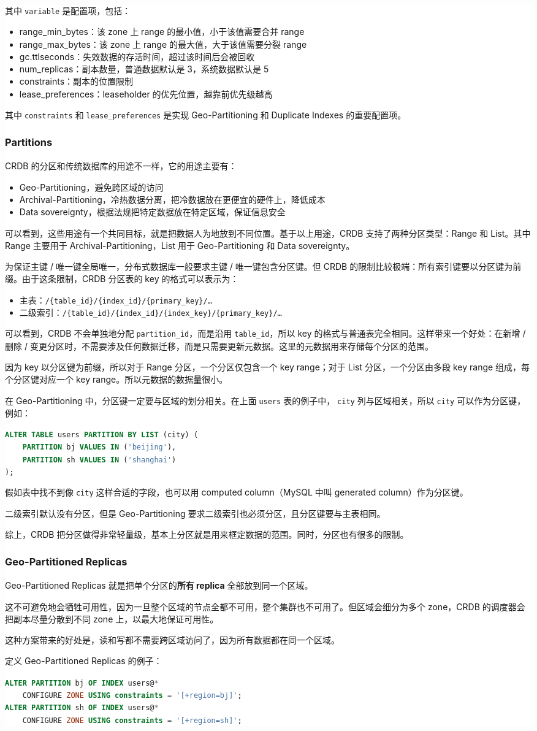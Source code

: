 其中 `variable` 是配置项，包括：

* range_min_bytes：该 zone 上 range 的最小值，小于该值需要合并 range
* range_max_bytes：该 zone 上 range 的最大值，大于该值需要分裂 range
* gc.ttlseconds：失效数据的存活时间，超过该时间后会被回收
* num_replicas：副本数量，普通数据默认是 3，系统数据默认是 5
* constraints：副本的位置限制
* lease_preferences：leaseholder 的优先位置，越靠前优先级越高

其中 `constraints` 和 `lease_preferences` 是实现 Geo-Partitioning 和 Duplicate Indexes 的重要配置项。

### Partitions

CRDB 的分区和传统数据库的用途不一样，它的用途主要有：

* Geo-Partitioning，避免跨区域的访问
* Archival-Partitioning，冷热数据分离，把冷数据放在更便宜的硬件上，降低成本
* Data sovereignty，根据法规把特定数据放在特定区域，保证信息安全

可以看到，这些用途有一个共同目标，就是把数据人为地放到不同位置。基于以上用途，CRDB 支持了两种分区类型：Range 和 List。其中 Range 主要用于 Archival-Partitioning，List 用于 Geo-Partitioning 和 Data sovereignty。

为保证主键 / 唯一键全局唯一，分布式数据库一般要求主键 / 唯一键包含分区键。但 CRDB 的限制比较极端：所有索引键要以分区键为前缀。由于这条限制，CRDB 分区表的 key 的格式可以表示为：

* 主表：`/{table_id}/{index_id}/{primary_key}/…`
* 二级索引：`/{table_id}/{index_id}/{index_key}/{primary_key}/…`

可以看到，CRDB 不会单独地分配 `partition_id`，而是沿用 `table_id`，所以 key 的格式与普通表完全相同。这样带来一个好处：在新增 / 删除 / 变更分区时，不需要涉及任何数据迁移，而是只需要更新元数据。这里的元数据用来存储每个分区的范围。

因为 key 以分区键为前缀，所以对于 Range 分区，一个分区仅包含一个 key range；对于 List 分区，一个分区由多段 key range 组成，每个分区键对应一个 key range。所以元数据的数据量很小。

在 Geo-Partitioning 中，分区键一定要与区域的划分相关。在上面 `users` 表的例子中， `city` 列与区域相关，所以 `city` 可以作为分区键，例如：

```sql
ALTER TABLE users PARTITION BY LIST (city) (
    PARTITION bj VALUES IN ('beijing'),
    PARTITION sh VALUES IN ('shanghai')
);
```

假如表中找不到像 `city` 这样合适的字段，也可以用 computed column（MySQL 中叫 generated column）作为分区键。

二级索引默认没有分区，但是 Geo-Partitioning 要求二级索引也必须分区，且分区键要与主表相同。

综上，CRDB 把分区做得非常轻量级，基本上分区就是用来框定数据的范围。同时，分区也有很多的限制。

### Geo-Partitioned Replicas

Geo-Partitioned Replicas 就是把单个分区的**所有 replica** 全部放到同一个区域。

这不可避免地会牺牲可用性，因为一旦整个区域的节点全都不可用，整个集群也不可用了。但区域会细分为多个 zone，CRDB 的调度器会把副本尽量分散到不同 zone 上，以最大地保证可用性。

这种方案带来的好处是，读和写都不需要跨区域访问了，因为所有数据都在同一个区域。

定义 Geo-Partitioned Replicas 的例子：

```sql
ALTER PARTITION bj OF INDEX users@*
    CONFIGURE ZONE USING constraints = '[+region=bj]';
ALTER PARTITION sh OF INDEX users@*
    CONFIGURE ZONE USING constraints = '[+region=sh]';
```
